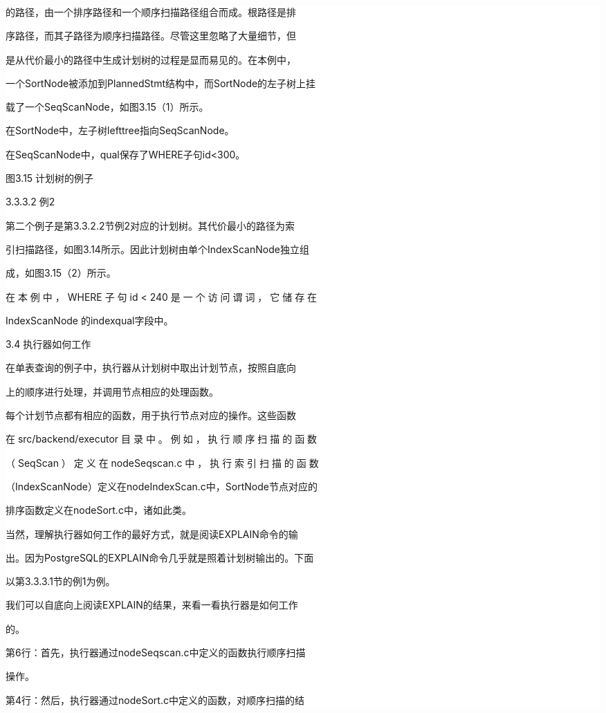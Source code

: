 的路径，由一个排序路径和一个顺序扫描路径组合而成。根路径是排

序路径，而其子路径为顺序扫描路径。尽管这里忽略了大量细节，但

是从代价最小的路径中生成计划树的过程是显而易见的。在本例中，

一个SortNode被添加到PlannedStmt结构中，而SortNode的左子树上挂

载了一个SeqScanNode，如图3.15（1）所示。

在SortNode中，左子树lefttree指向SeqScanNode。

在SeqScanNode中，qual保存了WHERE子句id<300。





图3.15 计划树的例子

3.3.3.2 例2

第二个例子是第3.3.2.2节例2对应的计划树。其代价最小的路径为索

引扫描路径，如图3.14所示。因此计划树由单个IndexScanNode独立组

成，如图3.15（2）所示。





在 本 例 中 ， WHERE 子 句 id < 240 是 一 个 访 问 谓 词 ， 它 储 存 在

IndexScanNode 的indexqual字段中。

3.4 执行器如何工作

在单表查询的例子中，执行器从计划树中取出计划节点，按照自底向

上的顺序进行处理，并调用节点相应的处理函数。



每个计划节点都有相应的函数，用于执行节点对应的操作。这些函数

在 src/backend/executor 目 录 中 。 例 如 ， 执 行 顺 序 扫 描 的 函 数

（ SeqScan ） 定 义 在 nodeSeqscan.c 中 ， 执 行 索 引 扫 描 的 函 数

（IndexScanNode）定义在nodeIndexScan.c中，SortNode节点对应的

排序函数定义在nodeSort.c中，诸如此类。

当然，理解执行器如何工作的最好方式，就是阅读EXPLAIN命令的输

出。因为PostgreSQL的EXPLAIN命令几乎就是照着计划树输出的。下面

以第3.3.3.1节的例1为例。

我们可以自底向上阅读EXPLAIN的结果，来看一看执行器是如何工作

的。

第6行：首先，执行器通过nodeSeqscan.c中定义的函数执行顺序扫描

操作。

第4行：然后，执行器通过nodeSort.c中定义的函数，对顺序扫描的结

